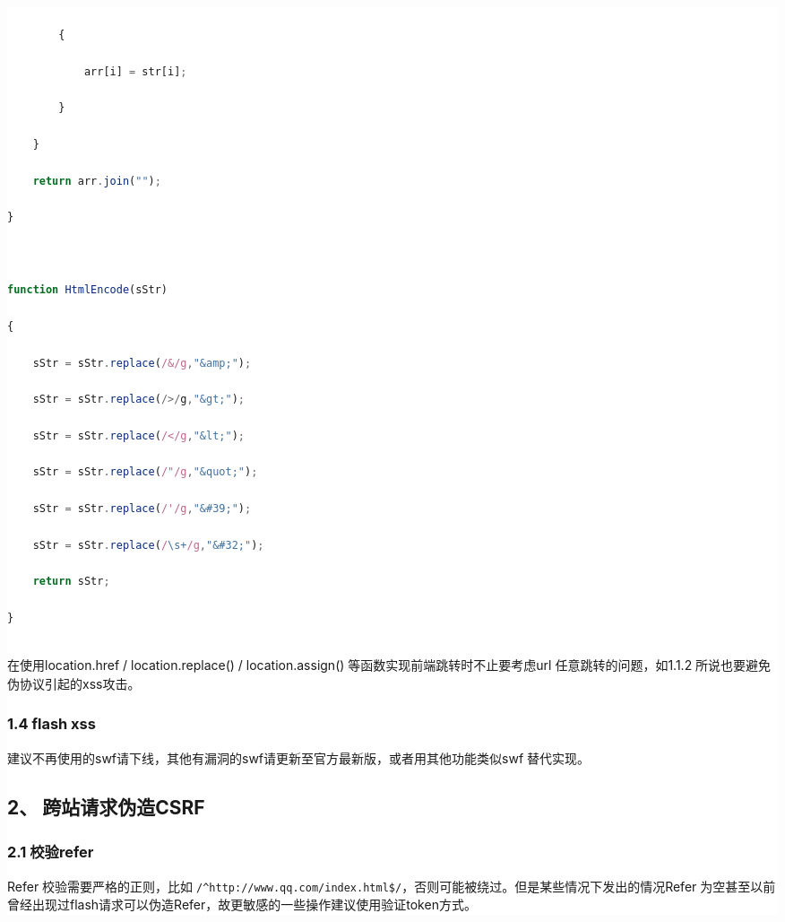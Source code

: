 ``` javascript
  
        {
  
            arr[i] = str[i];
  
        }
  
    }
  
    return arr.join("");
  
}
  

  
function HtmlEncode(sStr)
  
{
  
	sStr = sStr.replace(/&/g,"&amp;");
  
	sStr = sStr.replace(/>/g,"&gt;");
  
	sStr = sStr.replace(/</g,"&lt;");
  
	sStr = sStr.replace(/"/g,"&quot;");
  
	sStr = sStr.replace(/'/g,"&#39;");
  
	sStr = sStr.replace(/\s+/g,"&#32;");
  
	return sStr;
  
}
  
```
  
在使用location.href / location.replace() / location.assign() 等函数实现前端跳转时不止要考虑url 任意跳转的问题，如1.1.2 所说也要避免伪协议引起的xss攻击。
  
### 1.4 flash xss
  
建议不再使用的swf请下线，其他有漏洞的swf请更新至官方最新版，或者用其他功能类似swf 替代实现。
  

  
## 2、 跨站请求伪造CSRF
  
### 2.1 校验refer
  
Refer 校验需要严格的正则，比如 `/^http://www.qq.com/index.html$/`，否则可能被绕过。但是某些情况下发出的情况Refer 为空甚至以前曾经出现过flash请求可以伪造Refer，故更敏感的一些操作建议使用验证token方式。
  